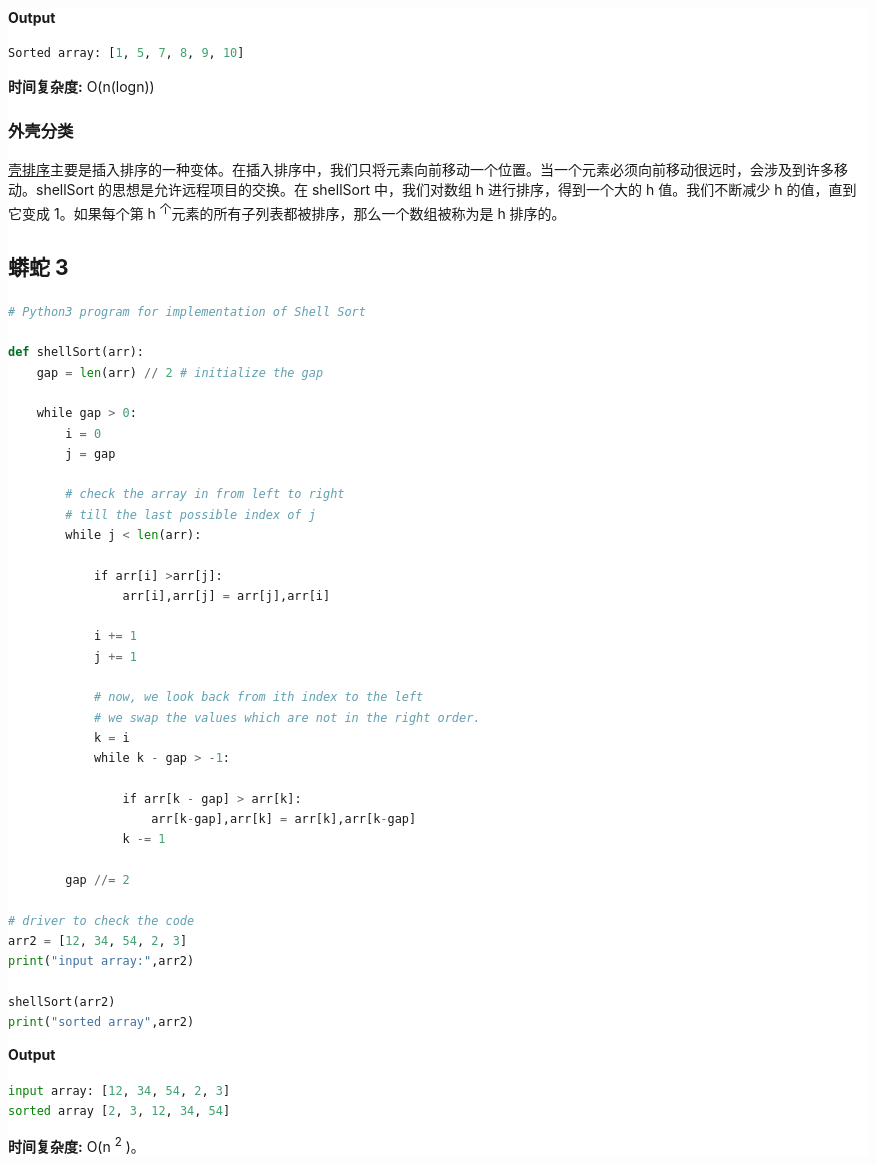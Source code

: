 **Output**

```py
Sorted array: [1, 5, 7, 8, 9, 10]
```

**时间复杂度:** O(n(logn))

### 外壳分类

[壳排序](https://www.geeksforgeeks.org/shellsort/)主要是插入排序的一种变体。在插入排序中，我们只将元素向前移动一个位置。当一个元素必须向前移动很远时，会涉及到许多移动。shellSort 的思想是允许远程项目的交换。在 shellSort 中，我们对数组 h 进行排序，得到一个大的 h 值。我们不断减少 h 的值，直到它变成 1。如果每个第 h <sup>个</sup>元素的所有子列表都被排序，那么一个数组被称为是 h 排序的。

## 蟒蛇 3

```py
# Python3 program for implementation of Shell Sort

def shellSort(arr):
    gap = len(arr) // 2 # initialize the gap

    while gap > 0:
        i = 0
        j = gap

        # check the array in from left to right
        # till the last possible index of j
        while j < len(arr):

            if arr[i] >arr[j]:
                arr[i],arr[j] = arr[j],arr[i]

            i += 1
            j += 1

            # now, we look back from ith index to the left
            # we swap the values which are not in the right order.
            k = i
            while k - gap > -1:

                if arr[k - gap] > arr[k]:
                    arr[k-gap],arr[k] = arr[k],arr[k-gap]
                k -= 1

        gap //= 2

# driver to check the code
arr2 = [12, 34, 54, 2, 3]
print("input array:",arr2)

shellSort(arr2)
print("sorted array",arr2)
```

**Output**

```py
input array: [12, 34, 54, 2, 3]
sorted array [2, 3, 12, 34, 54]
```

**时间复杂度:** O(n <sup>2</sup> )。